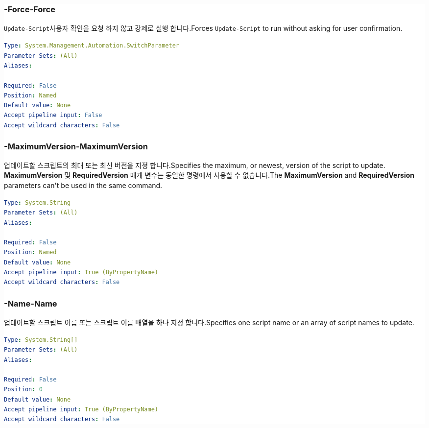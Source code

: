 ### <span data-ttu-id="95a0b-126">-Force</span><span class="sxs-lookup"><span data-stu-id="95a0b-126">-Force</span></span>

<span data-ttu-id="95a0b-127">`Update-Script`사용자 확인을 요청 하지 않고 강제로 실행 합니다.</span><span class="sxs-lookup"><span data-stu-id="95a0b-127">Forces `Update-Script` to run without asking for user confirmation.</span></span>

```yaml
Type: System.Management.Automation.SwitchParameter
Parameter Sets: (All)
Aliases:

Required: False
Position: Named
Default value: None
Accept pipeline input: False
Accept wildcard characters: False
```

### <span data-ttu-id="95a0b-128">-MaximumVersion</span><span class="sxs-lookup"><span data-stu-id="95a0b-128">-MaximumVersion</span></span>

<span data-ttu-id="95a0b-129">업데이트할 스크립트의 최대 또는 최신 버전을 지정 합니다.</span><span class="sxs-lookup"><span data-stu-id="95a0b-129">Specifies the maximum, or newest, version of the script to update.</span></span> <span data-ttu-id="95a0b-130">**MaximumVersion** 및 **RequiredVersion** 매개 변수는 동일한 명령에서 사용할 수 없습니다.</span><span class="sxs-lookup"><span data-stu-id="95a0b-130">The **MaximumVersion** and **RequiredVersion** parameters can't be used in the same command.</span></span>

```yaml
Type: System.String
Parameter Sets: (All)
Aliases:

Required: False
Position: Named
Default value: None
Accept pipeline input: True (ByPropertyName)
Accept wildcard characters: False
```

### <span data-ttu-id="95a0b-131">-Name</span><span class="sxs-lookup"><span data-stu-id="95a0b-131">-Name</span></span>

<span data-ttu-id="95a0b-132">업데이트할 스크립트 이름 또는 스크립트 이름 배열을 하나 지정 합니다.</span><span class="sxs-lookup"><span data-stu-id="95a0b-132">Specifies one script name or an array of script names to update.</span></span>

```yaml
Type: System.String[]
Parameter Sets: (All)
Aliases:

Required: False
Position: 0
Default value: None
Accept pipeline input: True (ByPropertyName)
Accept wildcard characters: False
```
